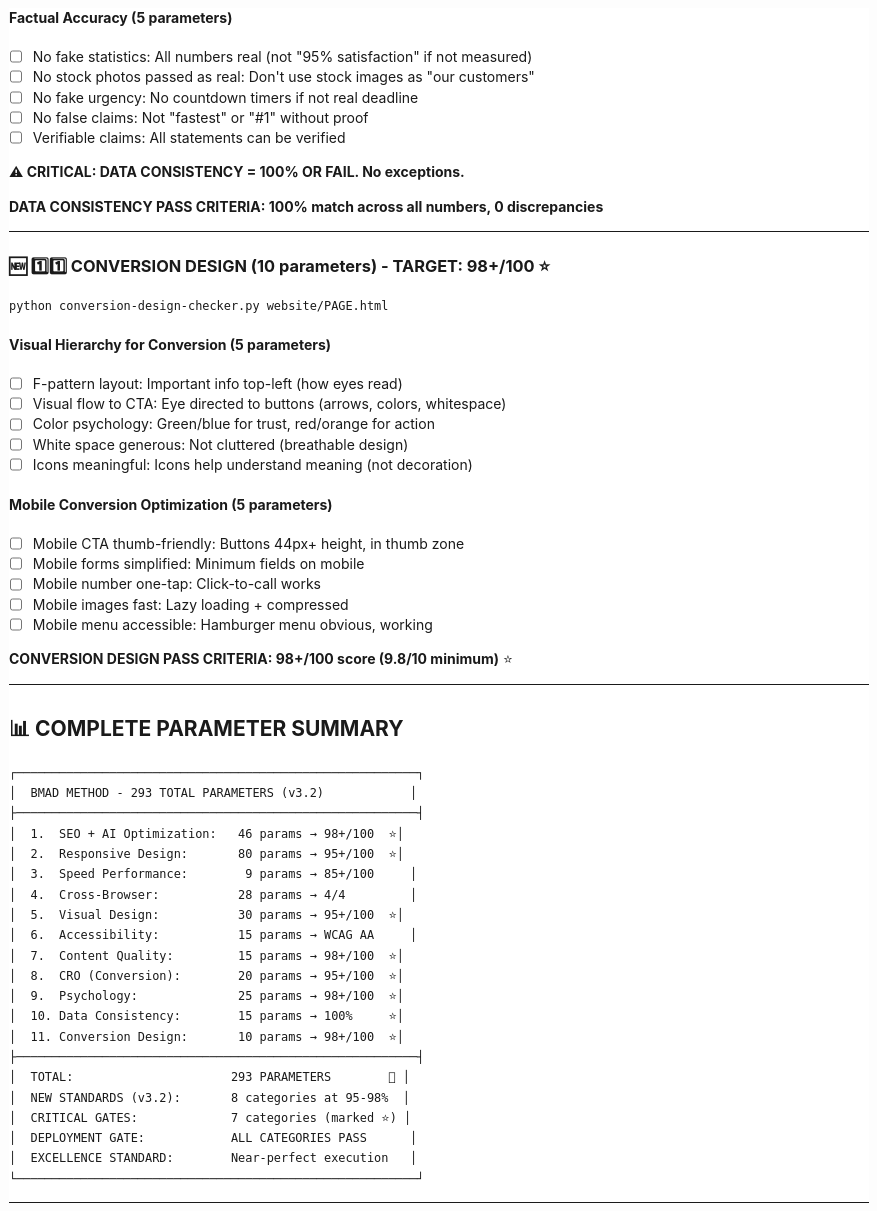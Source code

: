 #### Factual Accuracy (5 parameters)
- [ ] No fake statistics: All numbers real (not "95% satisfaction" if not measured)
- [ ] No stock photos passed as real: Don't use stock images as "our customers"
- [ ] No fake urgency: No countdown timers if not real deadline
- [ ] No false claims: Not "fastest" or "#1" without proof
- [ ] Verifiable claims: All statements can be verified

**⚠️ CRITICAL: DATA CONSISTENCY = 100% OR FAIL. No exceptions.**

**DATA CONSISTENCY PASS CRITERIA: 100% match across all numbers, 0 discrepancies**

---

### 🆕 1️⃣1️⃣ CONVERSION DESIGN (10 parameters) - TARGET: **98+/100** ⭐

```bash
python conversion-design-checker.py website/PAGE.html
```

#### Visual Hierarchy for Conversion (5 parameters)
- [ ] F-pattern layout: Important info top-left (how eyes read)
- [ ] Visual flow to CTA: Eye directed to buttons (arrows, colors, whitespace)
- [ ] Color psychology: Green/blue for trust, red/orange for action
- [ ] White space generous: Not cluttered (breathable design)
- [ ] Icons meaningful: Icons help understand meaning (not decoration)

#### Mobile Conversion Optimization (5 parameters)
- [ ] Mobile CTA thumb-friendly: Buttons 44px+ height, in thumb zone
- [ ] Mobile forms simplified: Minimum fields on mobile
- [ ] Mobile number one-tap: Click-to-call works
- [ ] Mobile images fast: Lazy loading + compressed
- [ ] Mobile menu accessible: Hamburger menu obvious, working

**CONVERSION DESIGN PASS CRITERIA: 98+/100 score (9.8/10 minimum)** ⭐

---

## 📊 COMPLETE PARAMETER SUMMARY

```
┌────────────────────────────────────────────────────────┐
│  BMAD METHOD - 293 TOTAL PARAMETERS (v3.2)            │
├────────────────────────────────────────────────────────┤
│  1.  SEO + AI Optimization:   46 params → 98+/100  ⭐│
│  2.  Responsive Design:       80 params → 95+/100  ⭐│
│  3.  Speed Performance:        9 params → 85+/100     │
│  4.  Cross-Browser:           28 params → 4/4         │
│  5.  Visual Design:           30 params → 95+/100  ⭐│
│  6.  Accessibility:           15 params → WCAG AA     │
│  7.  Content Quality:         15 params → 98+/100  ⭐│
│  8.  CRO (Conversion):        20 params → 95+/100  ⭐│
│  9.  Psychology:              25 params → 98+/100  ⭐│
│  10. Data Consistency:        15 params → 100%     ⭐│
│  11. Conversion Design:       10 params → 98+/100  ⭐│
├────────────────────────────────────────────────────────┤
│  TOTAL:                      293 PARAMETERS        🚀 │
│  NEW STANDARDS (v3.2):       8 categories at 95-98%  │
│  CRITICAL GATES:             7 categories (marked ⭐) │
│  DEPLOYMENT GATE:            ALL CATEGORIES PASS      │
│  EXCELLENCE STANDARD:        Near-perfect execution   │
└────────────────────────────────────────────────────────┘
```

---